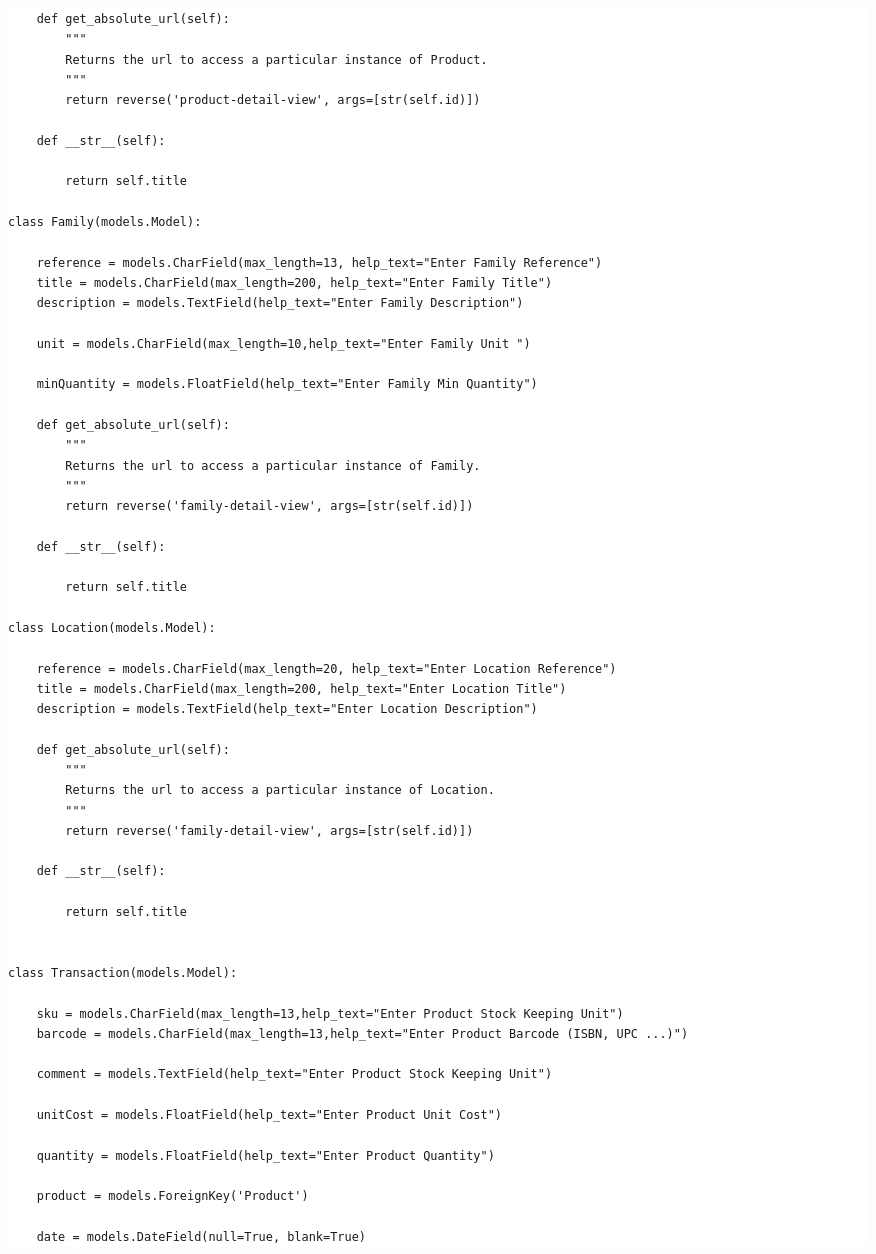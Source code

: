         def get_absolute_url(self):
            """
            Returns the url to access a particular instance of Product.
            """
            return reverse('product-detail-view', args=[str(self.id)])
        
        def __str__(self):
            
            return self.title

    class Family(models.Model):

        reference = models.CharField(max_length=13, help_text="Enter Family Reference")
        title = models.CharField(max_length=200, help_text="Enter Family Title")
        description = models.TextField(help_text="Enter Family Description")
        
        unit = models.CharField(max_length=10,help_text="Enter Family Unit ")
        
        minQuantity = models.FloatField(help_text="Enter Family Min Quantity")
            
        def get_absolute_url(self):
            """
            Returns the url to access a particular instance of Family.
            """
            return reverse('family-detail-view', args=[str(self.id)])
        
        def __str__(self):
            
            return self.title

    class Location(models.Model):

        reference = models.CharField(max_length=20, help_text="Enter Location Reference")
        title = models.CharField(max_length=200, help_text="Enter Location Title")
        description = models.TextField(help_text="Enter Location Description")
            
        def get_absolute_url(self):
            """
            Returns the url to access a particular instance of Location.
            """
            return reverse('family-detail-view', args=[str(self.id)])
        
        def __str__(self):
        
            return self.title


    class Transaction(models.Model):

        sku = models.CharField(max_length=13,help_text="Enter Product Stock Keeping Unit")
        barcode = models.CharField(max_length=13,help_text="Enter Product Barcode (ISBN, UPC ...)")
        
        comment = models.TextField(help_text="Enter Product Stock Keeping Unit")
    
        unitCost = models.FloatField(help_text="Enter Product Unit Cost")
        
        quantity = models.FloatField(help_text="Enter Product Quantity")

        product = models.ForeignKey('Product')

        date = models.DateField(null=True, blank=True)
        